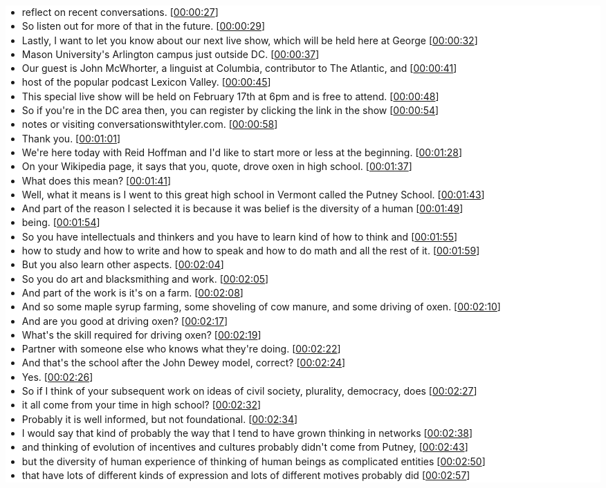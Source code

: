 *  reflect on recent conversations. [[00:00:27](https://www.youtube.com/watch?v=X1UCBXuD7M0&t=27.94s)]
*  So listen out for more of that in the future. [[00:00:29](https://www.youtube.com/watch?v=X1UCBXuD7M0&t=29.96s)]
*  Lastly, I want to let you know about our next live show, which will be held here at George [[00:00:32](https://www.youtube.com/watch?v=X1UCBXuD7M0&t=32.160000000000004s)]
*  Mason University's Arlington campus just outside DC. [[00:00:37](https://www.youtube.com/watch?v=X1UCBXuD7M0&t=37.3s)]
*  Our guest is John McWhorter, a linguist at Columbia, contributor to The Atlantic, and [[00:00:41](https://www.youtube.com/watch?v=X1UCBXuD7M0&t=41.56s)]
*  host of the popular podcast Lexicon Valley. [[00:00:45](https://www.youtube.com/watch?v=X1UCBXuD7M0&t=45.8s)]
*  This special live show will be held on February 17th at 6pm and is free to attend. [[00:00:48](https://www.youtube.com/watch?v=X1UCBXuD7M0&t=48.64s)]
*  So if you're in the DC area then, you can register by clicking the link in the show [[00:00:54](https://www.youtube.com/watch?v=X1UCBXuD7M0&t=54.400000000000006s)]
*  notes or visiting conversationswithtyler.com. [[00:00:58](https://www.youtube.com/watch?v=X1UCBXuD7M0&t=58.08s)]
*  Thank you. [[00:01:01](https://www.youtube.com/watch?v=X1UCBXuD7M0&t=61.96s)]
*  We're here today with Reid Hoffman and I'd like to start more or less at the beginning. [[00:01:28](https://www.youtube.com/watch?v=X1UCBXuD7M0&t=88.08s)]
*  On your Wikipedia page, it says that you, quote, drove oxen in high school. [[00:01:37](https://www.youtube.com/watch?v=X1UCBXuD7M0&t=97.64s)]
*  What does this mean? [[00:01:41](https://www.youtube.com/watch?v=X1UCBXuD7M0&t=101.8s)]
*  Well, what it means is I went to this great high school in Vermont called the Putney School. [[00:01:43](https://www.youtube.com/watch?v=X1UCBXuD7M0&t=103.12s)]
*  And part of the reason I selected it is because it was belief is the diversity of a human [[00:01:49](https://www.youtube.com/watch?v=X1UCBXuD7M0&t=109.68s)]
*  being. [[00:01:54](https://www.youtube.com/watch?v=X1UCBXuD7M0&t=114.84s)]
*  So you have intellectuals and thinkers and you have to learn kind of how to think and [[00:01:55](https://www.youtube.com/watch?v=X1UCBXuD7M0&t=115.84s)]
*  how to study and how to write and how to speak and how to do math and all the rest of it. [[00:01:59](https://www.youtube.com/watch?v=X1UCBXuD7M0&t=119.56s)]
*  But you also learn other aspects. [[00:02:04](https://www.youtube.com/watch?v=X1UCBXuD7M0&t=124.2s)]
*  So you do art and blacksmithing and work. [[00:02:05](https://www.youtube.com/watch?v=X1UCBXuD7M0&t=125.84s)]
*  And part of the work is it's on a farm. [[00:02:08](https://www.youtube.com/watch?v=X1UCBXuD7M0&t=128.7s)]
*  And so some maple syrup farming, some shoveling of cow manure, and some driving of oxen. [[00:02:10](https://www.youtube.com/watch?v=X1UCBXuD7M0&t=130.84s)]
*  And are you good at driving oxen? [[00:02:17](https://www.youtube.com/watch?v=X1UCBXuD7M0&t=137.44s)]
*  What's the skill required for driving oxen? [[00:02:19](https://www.youtube.com/watch?v=X1UCBXuD7M0&t=139.28s)]
*  Partner with someone else who knows what they're doing. [[00:02:22](https://www.youtube.com/watch?v=X1UCBXuD7M0&t=142.44s)]
*  And that's the school after the John Dewey model, correct? [[00:02:24](https://www.youtube.com/watch?v=X1UCBXuD7M0&t=144.18s)]
*  Yes. [[00:02:26](https://www.youtube.com/watch?v=X1UCBXuD7M0&t=146.78s)]
*  So if I think of your subsequent work on ideas of civil society, plurality, democracy, does [[00:02:27](https://www.youtube.com/watch?v=X1UCBXuD7M0&t=147.78s)]
*  it all come from your time in high school? [[00:02:32](https://www.youtube.com/watch?v=X1UCBXuD7M0&t=152.38s)]
*  Probably it is well informed, but not foundational. [[00:02:34](https://www.youtube.com/watch?v=X1UCBXuD7M0&t=154.86s)]
*  I would say that kind of probably the way that I tend to have grown thinking in networks [[00:02:38](https://www.youtube.com/watch?v=X1UCBXuD7M0&t=158.18s)]
*  and thinking of evolution of incentives and cultures probably didn't come from Putney, [[00:02:43](https://www.youtube.com/watch?v=X1UCBXuD7M0&t=163.98000000000002s)]
*  but the diversity of human experience of thinking of human beings as complicated entities [[00:02:50](https://www.youtube.com/watch?v=X1UCBXuD7M0&t=170.42s)]
*  that have lots of different kinds of expression and lots of different motives probably did [[00:02:57](https://www.youtube.com/watch?v=X1UCBXuD7M0&t=177.38s)]